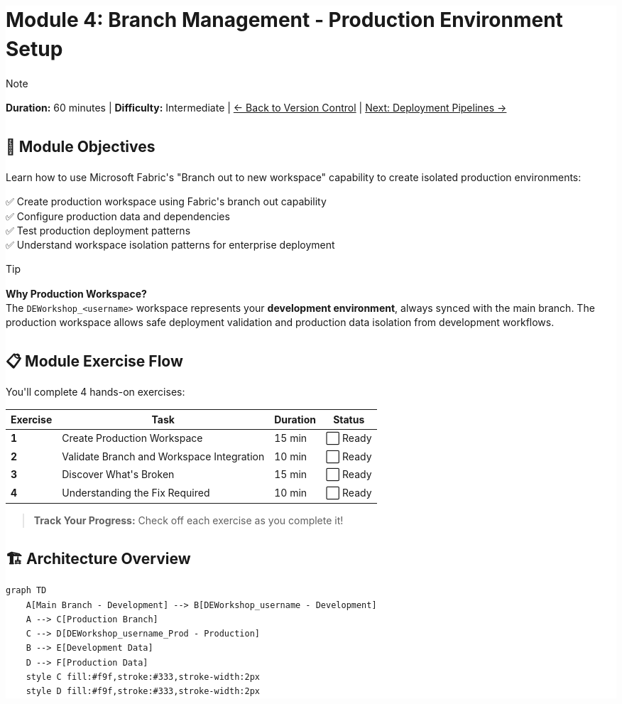 # Module 4: Branch Management - Production Environment Setup

> [!NOTE]
> **Duration:** 60 minutes | **Difficulty:** Intermediate | [← Back to Version Control](../versioning/start.md) | [Next: Deployment Pipelines →](../deployment/start.md)

## 🎯 Module Objectives

Learn how to use Microsoft Fabric's "Branch out to new workspace" capability to create isolated production environments:

✅ Create production workspace using Fabric's branch out capability  
✅ Configure production data and dependencies  
✅ Test production deployment patterns  
✅ Understand workspace isolation patterns for enterprise deployment  

> [!TIP]
> **Why Production Workspace?**  
> The `DEWorkshop_<username>` workspace represents your **development environment**, always synced with the main branch. The production workspace allows safe deployment validation and production data isolation from development workflows.

## 📋 Module Exercise Flow

You'll complete 4 hands-on exercises:

| Exercise | Task | Duration | Status |
|----------|------|----------|--------|
| **1** | Create Production Workspace | 15 min | ⬜ Ready |
| **2** | Validate Branch and Workspace Integration | 10 min | ⬜ Ready |
| **3** | Discover What's Broken | 15 min | ⬜ Ready |
| **4** | Understanding the Fix Required | 10 min | ⬜ Ready |

> **Track Your Progress:** Check off each exercise as you complete it!

## 🏗️ Architecture Overview

```mermaid
graph TD
    A[Main Branch - Development] --> B[DEWorkshop_username - Development]
    A --> C[Production Branch]
    C --> D[DEWorkshop_username_Prod - Production]
    B --> E[Development Data]
    D --> F[Production Data]
    style C fill:#f9f,stroke:#333,stroke-width:2px
    style D fill:#f9f,stroke:#333,stroke-width:2px
```
